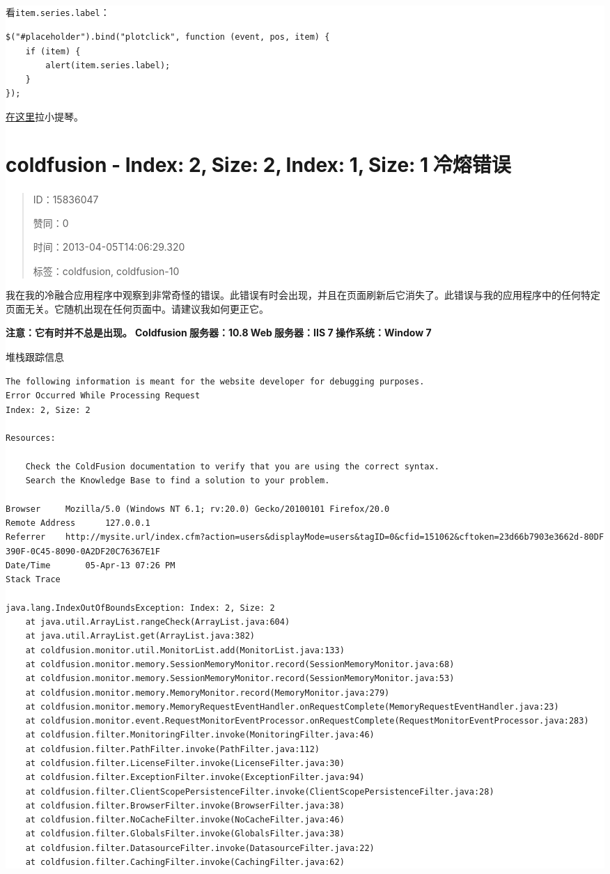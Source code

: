 看`item.series.label`：

```
$("#placeholder").bind("plotclick", function (event, pos, item) {
    if (item) { 
        alert(item.series.label);
    }
}); 
```

[在这里](http://jsfiddle.net/KwkqK/3/)拉小提琴。

# coldfusion - Index: 2, Size: 2, Index: 1, Size: 1 冷熔错误

> ID：15836047
> 
> 赞同：0
> 
> 时间：2013-04-05T14:06:29.320
> 
> 标签：coldfusion, coldfusion-10

我在我的冷融合应用程序中观察到非常奇怪的错误。此错误有时会出现，并且在页面刷新后它消失了。此错误与我的应用程序中的任何特定页面无关。它随机出现在任何页面中。请建议我如何更正它。

**注意：它有时并不总是出现。** **Coldfusion 服务器：10.8 Web 服务器：IIS 7 操作系统：Window 7**

堆栈跟踪信息

```
The following information is meant for the website developer for debugging purposes.
Error Occurred While Processing Request
Index: 2, Size: 2

Resources:

    Check the ColdFusion documentation to verify that you are using the correct syntax.
    Search the Knowledge Base to find a solution to your problem.

Browser     Mozilla/5.0 (Windows NT 6.1; rv:20.0) Gecko/20100101 Firefox/20.0
Remote Address      127.0.0.1
Referrer    http://mysite.url/index.cfm?action=users&displayMode=users&tagID=0&cfid=151062&cftoken=23d66b7903e3662d-80DF390F-0C45-8090-0A2DF20C76367E1F
Date/Time       05-Apr-13 07:26 PM
Stack Trace

java.lang.IndexOutOfBoundsException: Index: 2, Size: 2
    at java.util.ArrayList.rangeCheck(ArrayList.java:604)
    at java.util.ArrayList.get(ArrayList.java:382)
    at coldfusion.monitor.util.MonitorList.add(MonitorList.java:133)
    at coldfusion.monitor.memory.SessionMemoryMonitor.record(SessionMemoryMonitor.java:68)
    at coldfusion.monitor.memory.SessionMemoryMonitor.record(SessionMemoryMonitor.java:53)
    at coldfusion.monitor.memory.MemoryMonitor.record(MemoryMonitor.java:279)
    at coldfusion.monitor.memory.MemoryRequestEventHandler.onRequestComplete(MemoryRequestEventHandler.java:23)
    at coldfusion.monitor.event.RequestMonitorEventProcessor.onRequestComplete(RequestMonitorEventProcessor.java:283)
    at coldfusion.filter.MonitoringFilter.invoke(MonitoringFilter.java:46)
    at coldfusion.filter.PathFilter.invoke(PathFilter.java:112)
    at coldfusion.filter.LicenseFilter.invoke(LicenseFilter.java:30)
    at coldfusion.filter.ExceptionFilter.invoke(ExceptionFilter.java:94)
    at coldfusion.filter.ClientScopePersistenceFilter.invoke(ClientScopePersistenceFilter.java:28)
    at coldfusion.filter.BrowserFilter.invoke(BrowserFilter.java:38)
    at coldfusion.filter.NoCacheFilter.invoke(NoCacheFilter.java:46)
    at coldfusion.filter.GlobalsFilter.invoke(GlobalsFilter.java:38)
    at coldfusion.filter.DatasourceFilter.invoke(DatasourceFilter.java:22)
    at coldfusion.filter.CachingFilter.invoke(CachingFilter.java:62)
```